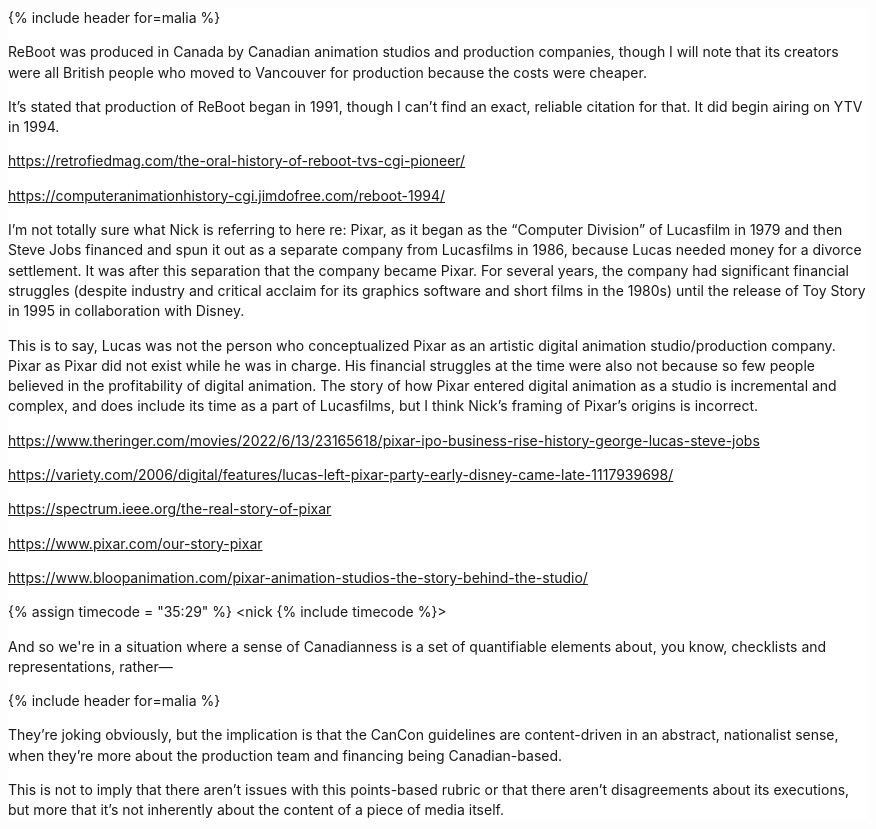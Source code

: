 </nick>
<comment>
{% include header for=malia %}

ReBoot was produced in Canada by Canadian animation studios and production companies, though I will note that its creators were all British people who moved to Vancouver for production because the costs were cheaper.

It’s stated that production of ReBoot began in 1991, though I can’t find an exact, reliable citation for that. It did begin airing on YTV in 1994.

https://retrofiedmag.com/the-oral-history-of-reboot-tvs-cgi-pioneer/

https://computeranimationhistory-cgi.jimdofree.com/reboot-1994/ 

I’m not totally sure what Nick is referring to here re: Pixar, as it began as the “Computer Division” of Lucasfilm in 1979 and then Steve Jobs financed and spun it out as a separate company from Lucasfilms in 1986, because Lucas needed money for a divorce settlement. It was after this separation that the company became Pixar. For several years, the company had significant financial struggles (despite industry and critical acclaim for its graphics software and short films in the 1980s) until the release of Toy Story in 1995 in collaboration with Disney.

This is to say, Lucas was not the person who conceptualized Pixar as an artistic digital animation studio/production company. Pixar as Pixar did not exist while he was in charge. His financial struggles at the time were also not because so few people believed in the profitability of digital animation. The story of how Pixar entered digital animation as a studio is incremental and complex, and does include its time as a part of Lucasfilms, but I think Nick’s framing of Pixar’s origins is incorrect. 

https://www.theringer.com/movies/2022/6/13/23165618/pixar-ipo-business-rise-history-george-lucas-steve-jobs 

https://variety.com/2006/digital/features/lucas-left-pixar-party-early-disney-came-late-1117939698/ 

https://spectrum.ieee.org/the-real-story-of-pixar 

https://www.pixar.com/our-story-pixar 

https://www.bloopanimation.com/pixar-animation-studios-the-story-behind-the-studio/ 

</comment>
</compare>

{% assign timecode = "35:29" %}
<compare>
<nick {% include timecode %}>

And so we're in a situation where a sense of Canadianness is a set of quantifiable elements about, you know, checklists and representations, rather—

</nick>
<comment span="6">
{% include header for=malia %}

They’re joking obviously, but the implication is that the CanCon guidelines are content-driven in an abstract, nationalist sense, when they’re more about the production team and financing being Canadian-based.

This is not to imply that there aren’t issues with this points-based rubric or that there aren’t disagreements about its executions, but more that it’s not inherently about the content of a piece of media itself.
